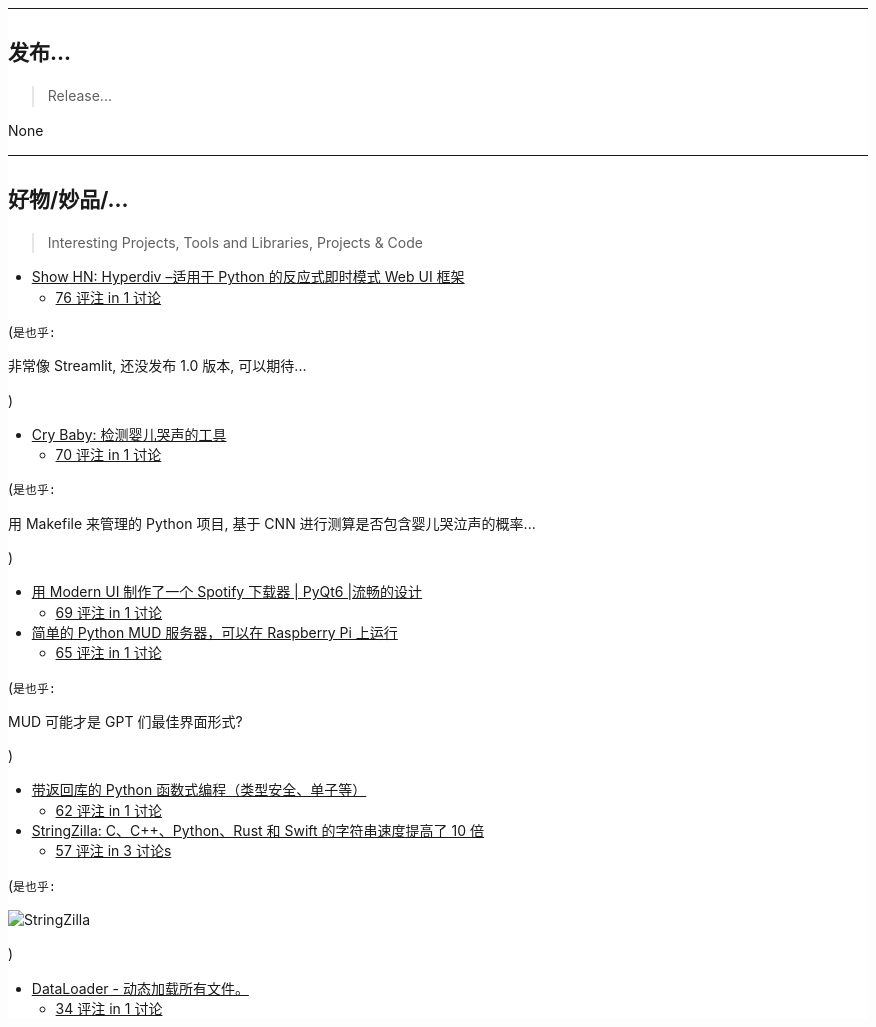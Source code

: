 

-----------------------------------------
## 发布...
> Release...



None


-----------------------------------------
## 好物/妙品/...
> Interesting Projects, Tools and Libraries, Projects & Code


- [Show HN: Hyperdiv –适用于 Python 的反应式即时模式 Web UI 框架](https://github.com/hyperdiv/hyperdiv)
    + [76 评注 in 1 讨论](https://discu.eu/q/https://github.com/hyperdiv/hyperdiv)

(`是也乎:`

非常像 Streamlit, 还没发布 1.0 版本,
可以期待...

)

- [Cry Baby: 检测婴儿哭声的工具](https://github.com/BaronBonet/cry-baby)
    + [70 评注 in 1 讨论](https://discu.eu/q/https://github.com/BaronBonet/cry-baby)

(`是也乎:`

用 Makefile 来管理的 Python 项目, 基于 CNN 进行测算是否包含婴儿哭泣声的概率...

)

- [用 Modern UI 制作了一个 Spotify 下载器 | PyQt6 |流畅的设计](https://github.com/rohankishore/Spotifyte)
    + [69 评注 in 1 讨论](https://discu.eu/q/https://github.com/rohankishore/Spotifyte)
- [简单的 Python MUD 服务器，可以在 Raspberry Pi 上运行](https://github.com/Frimkron/mud-pi)
    + [65 评注 in 1 讨论](https://discu.eu/q/https://github.com/Frimkron/mud-pi)

(`是也乎:`

MUD 可能才是 GPT 们最佳界面形式?

)

- [带返回库的 Python 函数式编程（类型安全、单子等）](https://github.com/dry-python/returns)
    + [62 评注 in 1 讨论](https://discu.eu/q/https://github.com/dry-python/returns)
- [StringZilla: C、C++、Python、Rust 和 Swift 的字符串速度提高了 10 倍](https://github.com/ashvardanian/StringZilla)
    + [57 评注 in 3 讨论s](https://discu.eu/q/https://github.com/ashvardanian/StringZilla)

(`是也乎:`

![StringZilla](https://ipic.zoomquiet.top/2024-02-26-zshot%202024-02-26%2009.52.21.jpg)

)


- [DataLoader - 动态加载所有文件。](https://github.com/yousefabuz17/DataLoader)
    + [34 评注 in 1 讨论](https://discu.eu/q/https://github.com/yousefabuz17/DataLoader)
